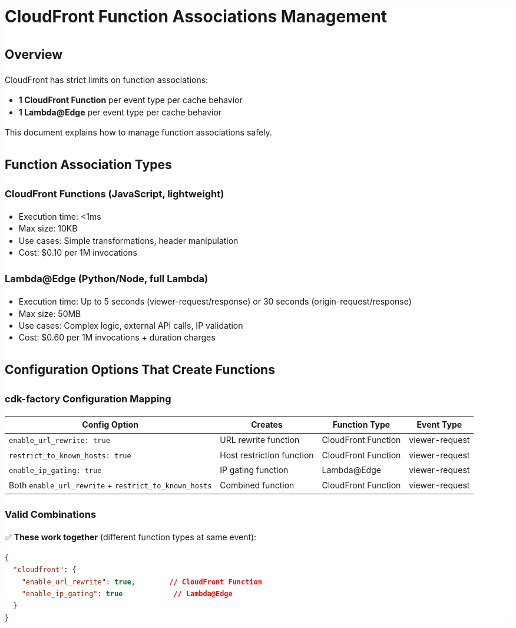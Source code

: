 # CloudFront Function Associations Management

## Overview

CloudFront has strict limits on function associations:
- **1 CloudFront Function** per event type per cache behavior
- **1 Lambda@Edge** per event type per cache behavior

This document explains how to manage function associations safely.

## Function Association Types

### CloudFront Functions (JavaScript, lightweight)
- Execution time: <1ms
- Max size: 10KB
- Use cases: Simple transformations, header manipulation
- Cost: $0.10 per 1M invocations

### Lambda@Edge (Python/Node, full Lambda)
- Execution time: Up to 5 seconds (viewer-request/response) or 30 seconds (origin-request/response)
- Max size: 50MB
- Use cases: Complex logic, external API calls, IP validation
- Cost: $0.60 per 1M invocations + duration charges

## Configuration Options That Create Functions

### cdk-factory Configuration Mapping

| Config Option | Creates | Function Type | Event Type |
|--------------|---------|---------------|------------|
| `enable_url_rewrite: true` | URL rewrite function | CloudFront Function | viewer-request |
| `restrict_to_known_hosts: true` | Host restriction function | CloudFront Function | viewer-request |
| `enable_ip_gating: true` | IP gating function | Lambda@Edge | viewer-request |
| Both `enable_url_rewrite` + `restrict_to_known_hosts` | Combined function | CloudFront Function | viewer-request |

### Valid Combinations

✅ **These work together** (different function types at same event):
```json
{
  "cloudfront": {
    "enable_url_rewrite": true,        // CloudFront Function
    "enable_ip_gating": true            // Lambda@Edge
  }
}
```
